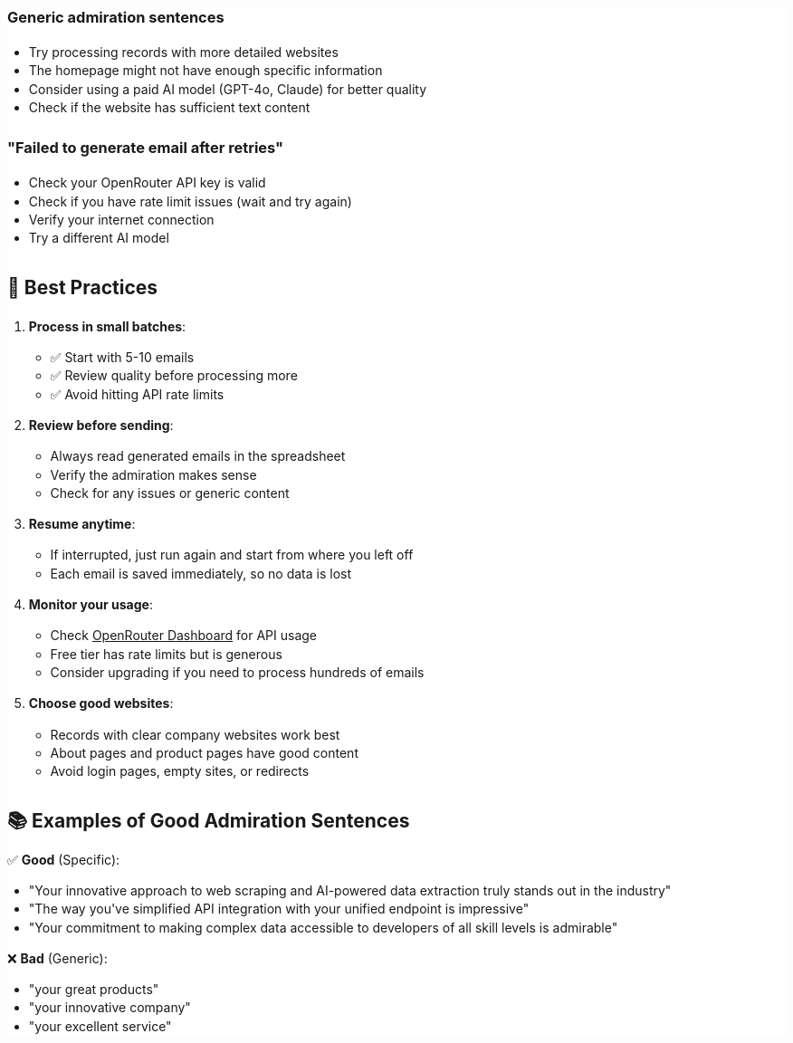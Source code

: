 ### Generic admiration sentences

- Try processing records with more detailed websites
- The homepage might not have enough specific information
- Consider using a paid AI model (GPT-4o, Claude) for better quality
- Check if the website has sufficient text content

### "Failed to generate email after retries"

- Check your OpenRouter API key is valid
- Check if you have rate limit issues (wait and try again)
- Verify your internet connection
- Try a different AI model

## 🎯 Best Practices

1. **Process in small batches**:
   - ✅ Start with 5-10 emails
   - ✅ Review quality before processing more
   - ✅ Avoid hitting API rate limits

2. **Review before sending**:
   - Always read generated emails in the spreadsheet
   - Verify the admiration makes sense
   - Check for any issues or generic content

3. **Resume anytime**:
   - If interrupted, just run again and start from where you left off
   - Each email is saved immediately, so no data is lost

4. **Monitor your usage**:
   - Check [OpenRouter Dashboard](https://openrouter.ai/activity) for API usage
   - Free tier has rate limits but is generous
   - Consider upgrading if you need to process hundreds of emails

5. **Choose good websites**:
   - Records with clear company websites work best
   - About pages and product pages have good content
   - Avoid login pages, empty sites, or redirects

## 📚 Examples of Good Admiration Sentences

✅ **Good** (Specific):
- "Your innovative approach to web scraping and AI-powered data extraction truly stands out in the industry"
- "The way you've simplified API integration with your unified endpoint is impressive"
- "Your commitment to making complex data accessible to developers of all skill levels is admirable"

❌ **Bad** (Generic):
- "your great products"
- "your innovative company"
- "your excellent service"
